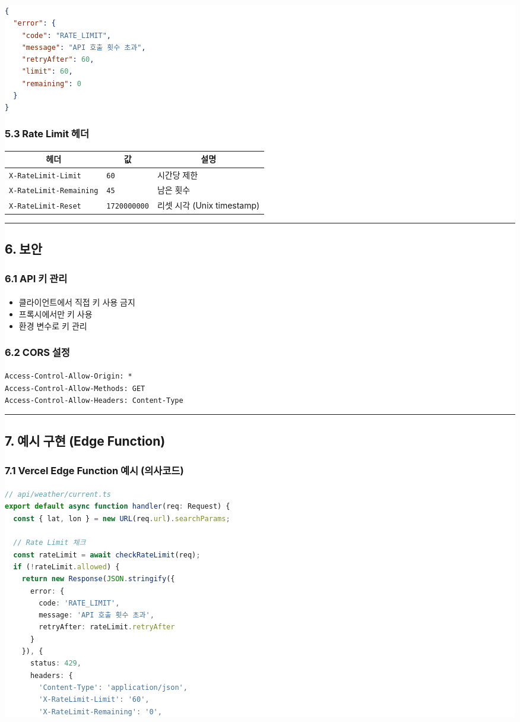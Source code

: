 ```json
{
  "error": {
    "code": "RATE_LIMIT",
    "message": "API 호출 횟수 초과",
    "retryAfter": 60,
    "limit": 60,
    "remaining": 0
  }
}
```

### 5.3 Rate Limit 헤더

| 헤더 | 값 | 설명 |
|------|-----|------|
| `X-RateLimit-Limit` | `60` | 시간당 제한 |
| `X-RateLimit-Remaining` | `45` | 남은 횟수 |
| `X-RateLimit-Reset` | `1720000000` | 리셋 시각 (Unix timestamp) |

---

## 6. 보안

### 6.1 API 키 관리
- 클라이언트에서 직접 키 사용 금지
- 프록시에서만 키 사용
- 환경 변수로 키 관리

### 6.2 CORS 설정
```
Access-Control-Allow-Origin: *
Access-Control-Allow-Methods: GET
Access-Control-Allow-Headers: Content-Type
```

---

## 7. 예시 구현 (Edge Function)

### 7.1 Vercel Edge Function 예시 (의사코드)

```typescript
// api/weather/current.ts
export default async function handler(req: Request) {
  const { lat, lon } = new URL(req.url).searchParams;
  
  // Rate Limit 체크
  const rateLimit = await checkRateLimit(req);
  if (!rateLimit.allowed) {
    return new Response(JSON.stringify({
      error: {
        code: 'RATE_LIMIT',
        message: 'API 호출 횟수 초과',
        retryAfter: rateLimit.retryAfter
      }
    }), {
      status: 429,
      headers: {
        'Content-Type': 'application/json',
        'X-RateLimit-Limit': '60',
        'X-RateLimit-Remaining': '0',
```